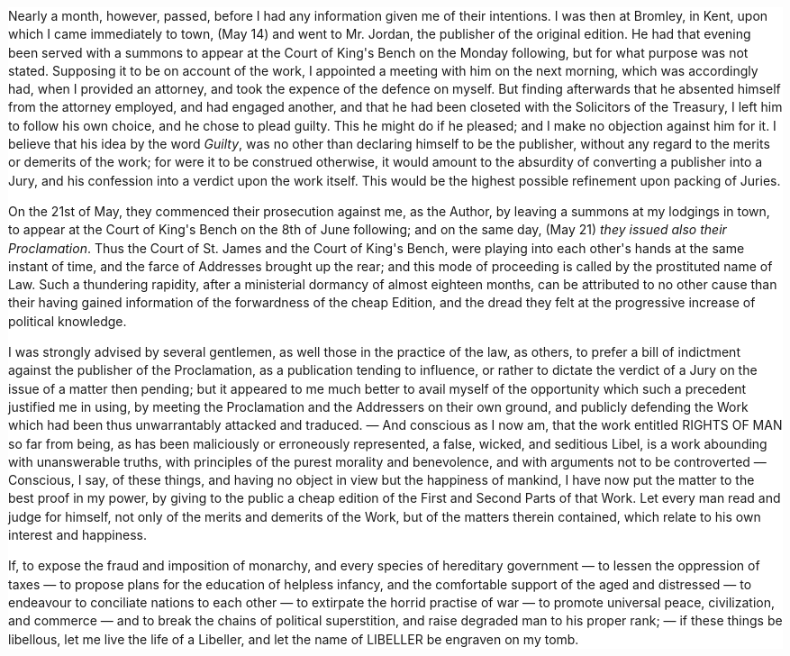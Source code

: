    Nearly a month, however, passed, before I had any information given me of
   their intentions. I was then at Bromley, in Kent, upon which I came
   immediately to town, (May 14) and went to Mr. Jordan, the publisher of the
   original edition. He had that evening been served with a summons to appear
   at the Court of King's Bench on the Monday following, but for what
   purpose was not stated. Supposing it to be on account of the work, I
   appointed a meeting with him on the next morning, which was accordingly
   had, when I provided an attorney, and took the expence of the defence on
   myself. But finding afterwards that he absented himself from the attorney
   employed, and had engaged another, and that he had been closeted with the
   Solicitors of the Treasury, I left him to follow his own choice, and he
   chose to plead guilty. This he might do if he pleased; and I make no objection against him for
   it. I believe that his idea by the word *Guilty*, was no other than
   declaring himself to be the publisher, without any regard to the merits or
   demerits of the work; for were it to be construed otherwise, it would
   amount to the absurdity of converting a publisher into a Jury, and his
   confession into a verdict upon the work itself. This would be the highest
   possible refinement upon packing of Juries.

   On the 21st of May, they commenced their prosecution against me,
   as the Author, by leaving a summons at my lodgings in town, to appear at
   the Court of King's Bench on the 8th of June following; and on the same
   day, (May 21) *they issued also their Proclamation*. Thus the Court of St.
   James and the Court of King's Bench, were playing into each other's hands
   at the same instant of time, and the farce of Addresses brought up the
   rear; and this mode of proceeding is called by the prostituted name of
   Law. Such a thundering rapidity, after a ministerial dormancy of almost
   eighteen months, can be attributed to no other cause than their having
   gained information of the forwardness of the cheap Edition, and the dread
   they felt at the progressive increase of political knowledge.

   I was strongly advised by several gentlemen, as well those in the practice
   of the law, as others, to prefer a bill of indictment against the
   publisher of the Proclamation, as a publication tending to influence, or
   rather to dictate the verdict of a Jury on the issue of a matter then
   pending; but it appeared to me much better to avail myself of the
   opportunity which such a precedent justified me in using, by meeting the
   Proclamation and the Addressers on their own ground, and publicly
   defending the Work which had been thus unwarrantably attacked and
   traduced. &mdash; And conscious as I now am, that the work entitled RIGHTS OF MAN 
   so far from being, as has been maliciously or erroneously
   represented, a false, wicked, and seditious Libel, is a work abounding
   with unanswerable truths, with principles of the purest morality and
   benevolence, and with arguments not to be controverted &mdash; Conscious, I say,
   of these things, and having no object in view but the happiness of
   mankind, I have now put the matter to the best proof in my power, by
   giving to the public a cheap edition of the First and Second Parts of that
   Work. Let every man read and judge for himself, not only of the merits and
   demerits of the Work, but of the matters therein contained, which relate
   to his own interest and happiness.

   If, to expose the fraud and imposition of monarchy, and every species of
   hereditary government &mdash; to lessen the oppression of taxes &mdash; to propose plans
   for the education of helpless infancy, and the comfortable support of the
   aged and distressed &mdash; to endeavour to conciliate nations to each other &mdash; to
   extirpate the horrid practise of war &mdash; to promote universal peace,
   civilization, and commerce &mdash; and to break the chains of political
   superstition, and raise degraded man to his proper rank; &mdash; if these things
   be libellous, let me live the life of a Libeller, and let the name of
   LIBELLER be engraven on my tomb.
